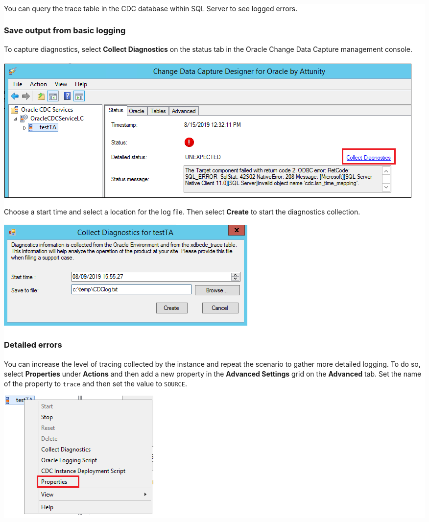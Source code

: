 You can query the trace table in the CDC database within SQL Server to see logged errors. 

### Save output from basic logging 

To capture diagnostics, select **Collect Diagnostics** on the status tab in the Oracle Change Data Capture management console. 

![Collect diagnostics link](media/known-issues-resolutions-with-cdc-for-oracle-attunity/collect-diagnostics.png)

Choose a start time and select a location for the log file. Then select **Create** to start the diagnostics collection. 

![Collect diagnostics link](media/known-issues-resolutions-with-cdc-for-oracle-attunity/start-diagnostics.png)

### Detailed errors

You can increase the level of tracing collected by the instance and repeat the scenario to gather more detailed logging. To do so, select **Properties** under **Actions** and then add a new property in the **Advanced Settings** grid on the **Advanced** tab. Set the name of the property to `trace` and then set the value to `SOURCE`. 

![Collect diagnostics link](media/known-issues-resolutions-with-cdc-for-oracle-attunity/properties.png)
